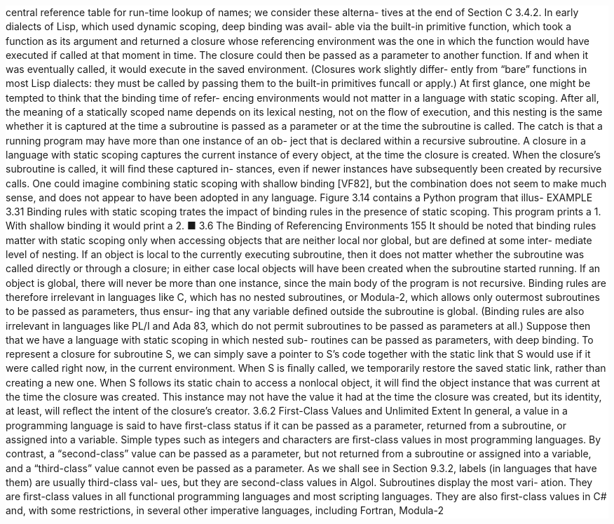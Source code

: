 central reference table for run-time lookup of names; we consider these alterna-
tives at the end of Section C 3.4.2.
In early dialects of Lisp, which used dynamic scoping, deep binding was avail-
able via the built-in primitive function, which took a function as its argument
and returned a closure whose referencing environment was the one in which the
function would have executed if called at that moment in time. The closure could
then be passed as a parameter to another function. If and when it was eventually
called, it would execute in the saved environment. (Closures work slightly differ-
ently from “bare” functions in most Lisp dialects: they must be called by passing
them to the built-in primitives funcall or apply.)
At ﬁrst glance, one might be tempted to think that the binding time of refer-
encing environments would not matter in a language with static scoping. After
all, the meaning of a statically scoped name depends on its lexical nesting, not on
the ﬂow of execution, and this nesting is the same whether it is captured at the
time a subroutine is passed as a parameter or at the time the subroutine is called.
The catch is that a running program may have more than one instance of an ob-
ject that is declared within a recursive subroutine. A closure in a language with
static scoping captures the current instance of every object, at the time the closure
is created. When the closure’s subroutine is called, it will ﬁnd these captured in-
stances, even if newer instances have subsequently been created by recursive calls.
One could imagine combining static scoping with shallow binding [VF82], but
the combination does not seem to make much sense, and does not appear to have
been adopted in any language. Figure 3.14 contains a Python program that illus-
EXAMPLE 3.31
Binding rules with static
scoping
trates the impact of binding rules in the presence of static scoping. This program
prints a 1. With shallow binding it would print a 2.
■
3.6 The Binding of Referencing Environments
155
It should be noted that binding rules matter with static scoping only when
accessing objects that are neither local nor global, but are deﬁned at some inter-
mediate level of nesting. If an object is local to the currently executing subroutine,
then it does not matter whether the subroutine was called directly or through a
closure; in either case local objects will have been created when the subroutine
started running. If an object is global, there will never be more than one instance,
since the main body of the program is not recursive. Binding rules are therefore
irrelevant in languages like C, which has no nested subroutines, or Modula-2,
which allows only outermost subroutines to be passed as parameters, thus ensur-
ing that any variable deﬁned outside the subroutine is global. (Binding rules are
also irrelevant in languages like PL/I and Ada 83, which do not permit subroutines
to be passed as parameters at all.)
Suppose then that we have a language with static scoping in which nested sub-
routines can be passed as parameters, with deep binding. To represent a closure
for subroutine S, we can simply save a pointer to S’s code together with the static
link that S would use if it were called right now, in the current environment.
When S is ﬁnally called, we temporarily restore the saved static link, rather than
creating a new one. When S follows its static chain to access a nonlocal object, it
will ﬁnd the object instance that was current at the time the closure was created.
This instance may not have the value it had at the time the closure was created,
but its identity, at least, will reﬂect the intent of the closure’s creator.
3.6.2 First-Class Values and Unlimited Extent
In general, a value in a programming language is said to have ﬁrst-class status
if it can be passed as a parameter, returned from a subroutine, or assigned into
a variable. Simple types such as integers and characters are ﬁrst-class values in
most programming languages. By contrast, a “second-class” value can be passed
as a parameter, but not returned from a subroutine or assigned into a variable,
and a “third-class” value cannot even be passed as a parameter. As we shall see
in Section 9.3.2, labels (in languages that have them) are usually third-class val-
ues, but they are second-class values in Algol. Subroutines display the most vari-
ation. They are ﬁrst-class values in all functional programming languages and
most scripting languages. They are also ﬁrst-class values in C# and, with some
restrictions, in several other imperative languages, including Fortran, Modula-2